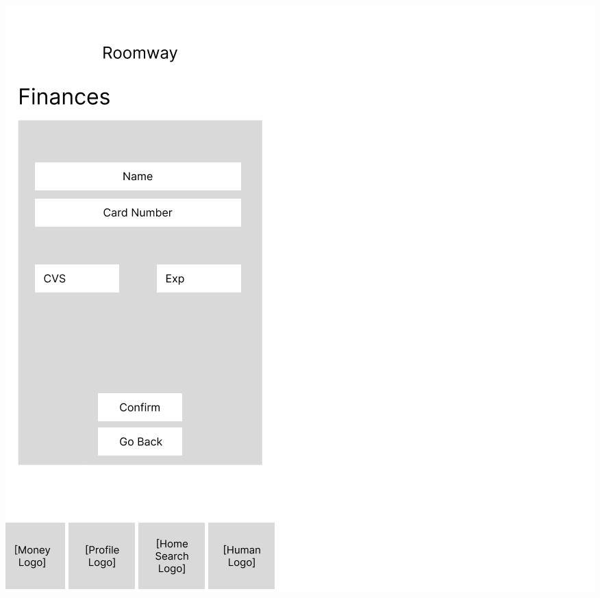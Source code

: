 ![Finances - Change Payment Method](./Wireframe_Prototype/Finances%20-%20Change%20Payment%20Method.png)